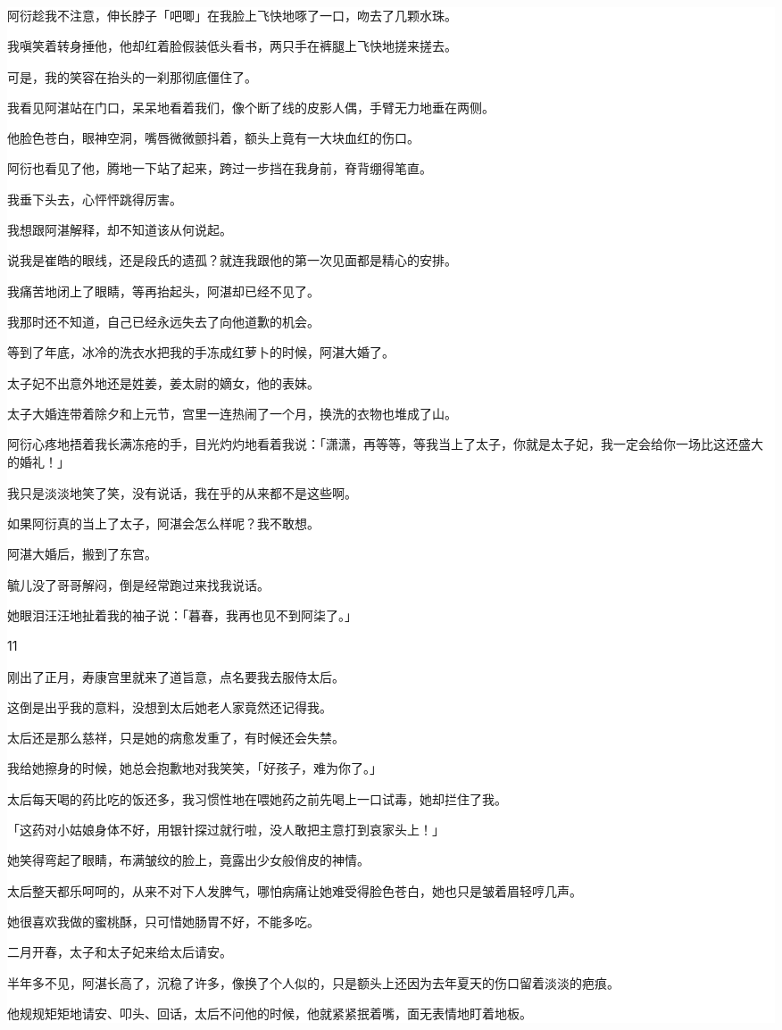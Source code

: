 阿衍趁我不注意，伸长脖子「吧唧」在我脸上飞快地啄了一口，吻去了几颗水珠。

我嗔笑着转身捶他，他却红着脸假装低头看书，两只手在裤腿上飞快地搓来搓去。

可是，我的笑容在抬头的一刹那彻底僵住了。

我看见阿湛站在门口，呆呆地看着我们，像个断了线的皮影人偶，手臂无力地垂在两侧。

他脸色苍白，眼神空洞，嘴唇微微颤抖着，额头上竟有一大块血红的伤口。

阿衍也看见了他，腾地一下站了起来，跨过一步挡在我身前，脊背绷得笔直。

我垂下头去，心怦怦跳得厉害。

我想跟阿湛解释，却不知道该从何说起。

说我是崔皓的眼线，还是段氏的遗孤？就连我跟他的第一次见面都是精心的安排。

我痛苦地闭上了眼睛，等再抬起头，阿湛却已经不见了。

我那时还不知道，自己已经永远失去了向他道歉的机会。

等到了年底，冰冷的洗衣水把我的手冻成红萝卜的时候，阿湛大婚了。

太子妃不出意外地还是姓姜，姜太尉的嫡女，他的表妹。

太子大婚连带着除夕和上元节，宫里一连热闹了一个月，换洗的衣物也堆成了山。

阿衍心疼地捂着我长满冻疮的手，目光灼灼地看着我说：「潇潇，再等等，等我当上了太子，你就是太子妃，我一定会给你一场比这还盛大的婚礼！」

我只是淡淡地笑了笑，没有说话，我在乎的从来都不是这些啊。

如果阿衍真的当上了太子，阿湛会怎么样呢？我不敢想。

阿湛大婚后，搬到了东宫。

毓儿没了哥哥解闷，倒是经常跑过来找我说话。

她眼泪汪汪地扯着我的袖子说：「暮春，我再也见不到阿柒了。」

11

刚出了正月，寿康宫里就来了道旨意，点名要我去服侍太后。

这倒是出乎我的意料，没想到太后她老人家竟然还记得我。

太后还是那么慈祥，只是她的病愈发重了，有时候还会失禁。

我给她擦身的时候，她总会抱歉地对我笑笑，「好孩子，难为你了。」

太后每天喝的药比吃的饭还多，我习惯性地在喂她药之前先喝上一口试毒，她却拦住了我。

「这药对小姑娘身体不好，用银针探过就行啦，没人敢把主意打到哀家头上！」

她笑得弯起了眼睛，布满皱纹的脸上，竟露出少女般俏皮的神情。

太后整天都乐呵呵的，从来不对下人发脾气，哪怕病痛让她难受得脸色苍白，她也只是皱着眉轻哼几声。

她很喜欢我做的蜜桃酥，只可惜她肠胃不好，不能多吃。

二月开春，太子和太子妃来给太后请安。

半年多不见，阿湛长高了，沉稳了许多，像换了个人似的，只是额头上还因为去年夏天的伤口留着淡淡的疤痕。

他规规矩矩地请安、叩头、回话，太后不问他的时候，他就紧紧抿着嘴，面无表情地盯着地板。
